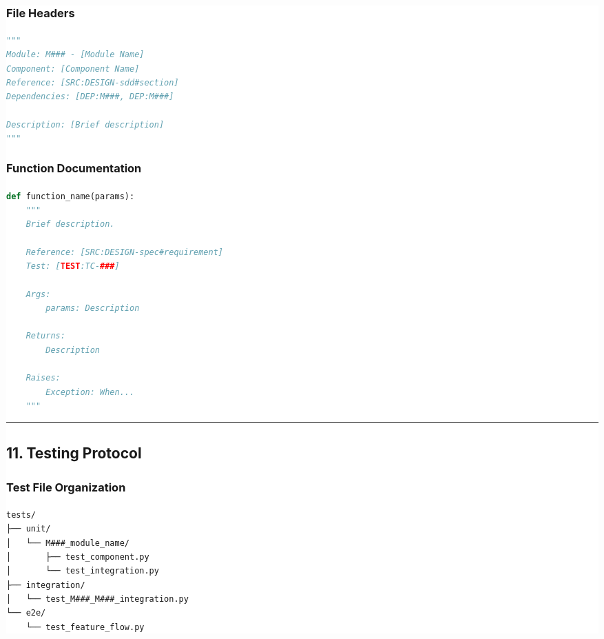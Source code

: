 ### File Headers

```python
"""
Module: M### - [Module Name]
Component: [Component Name]
Reference: [SRC:DESIGN-sdd#section]
Dependencies: [DEP:M###, DEP:M###]

Description: [Brief description]
"""
```

### Function Documentation

```python
def function_name(params):
    """
    Brief description.
    
    Reference: [SRC:DESIGN-spec#requirement]
    Test: [TEST:TC-###]
    
    Args:
        params: Description
        
    Returns:
        Description
        
    Raises:
        Exception: When...
    """
```

---

## 11. Testing Protocol

### Test File Organization

```
tests/
├── unit/
│   └── M###_module_name/
│       ├── test_component.py
│       └── test_integration.py
├── integration/
│   └── test_M###_M###_integration.py
└── e2e/
    └── test_feature_flow.py
```
